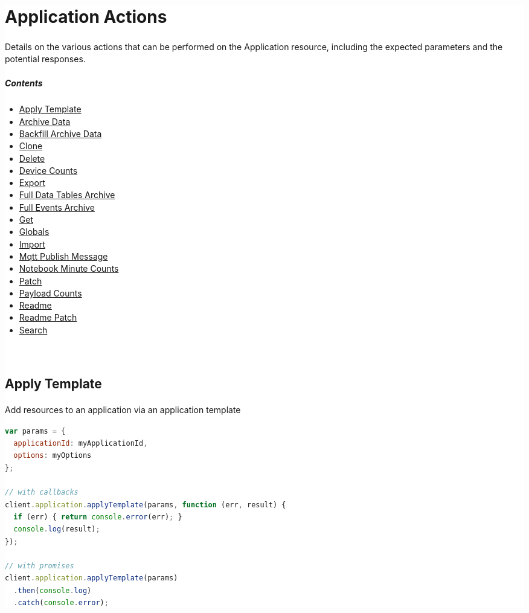 # Application Actions

Details on the various actions that can be performed on the
Application resource, including the expected
parameters and the potential responses.

##### Contents

*   [Apply Template](#apply-template)
*   [Archive Data](#archive-data)
*   [Backfill Archive Data](#backfill-archive-data)
*   [Clone](#clone)
*   [Delete](#delete)
*   [Device Counts](#device-counts)
*   [Export](#export)
*   [Full Data Tables Archive](#full-data-tables-archive)
*   [Full Events Archive](#full-events-archive)
*   [Get](#get)
*   [Globals](#globals)
*   [Import](#import)
*   [Mqtt Publish Message](#mqtt-publish-message)
*   [Notebook Minute Counts](#notebook-minute-counts)
*   [Patch](#patch)
*   [Payload Counts](#payload-counts)
*   [Readme](#readme)
*   [Readme Patch](#readme-patch)
*   [Search](#search)

<br/>

## Apply Template

Add resources to an application via an application template

```javascript
var params = {
  applicationId: myApplicationId,
  options: myOptions
};

// with callbacks
client.application.applyTemplate(params, function (err, result) {
  if (err) { return console.error(err); }
  console.log(result);
});

// with promises
client.application.applyTemplate(params)
  .then(console.log)
  .catch(console.error);
```
